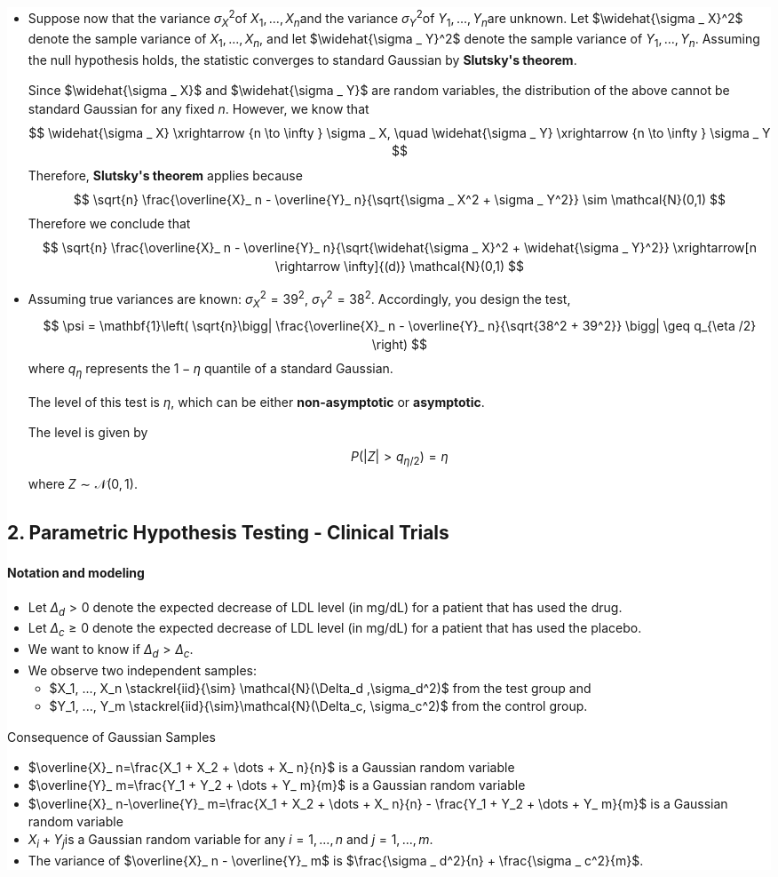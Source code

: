 * Suppose now that the variance $\sigma_X^2$​ of $X_1, ..., X_n$​ and the variance $\sigma_Y^2$​ of $Y_1, ..., Y_n$​ are unknown. Let $\widehat{\sigma _ X}^2$​ denote the sample variance of $X_1, ..., X_n$​, and let $\widehat{\sigma _ Y}^2$​ denote the sample variance of $Y_1, ..., Y_n$​​. Assuming the null hypothesis holds, the statistic converges to standard Gaussian by **Slutsky's theorem**.

  Since $\widehat{\sigma _ X}$​ and $\widehat{\sigma _ Y}$​ are random variables, the distribution of the above cannot be standard Gaussian for any fixed $n$. However, we know that
  $$
  \widehat{\sigma _ X} \xrightarrow {n \to \infty } \sigma _ X, \quad \widehat{\sigma _ Y} \xrightarrow {n \to \infty } \sigma _ Y
  $$
  Therefore, **Slutsky's theorem** applies because
  $$
  \sqrt{n} \frac{\overline{X}_ n - \overline{Y}_ n}{\sqrt{\sigma _ X^2 + \sigma _ Y^2}} \sim \mathcal{N}(0,1)
  $$
  Therefore we conclude that
  $$
  \sqrt{n} \frac{\overline{X}_ n - \overline{Y}_ n}{\sqrt{\widehat{\sigma _ X}^2 + \widehat{\sigma _ Y}^2}} \xrightarrow[n \rightarrow \infty]{(d)} \mathcal{N}(0,1)
  $$

* Assuming true variances are known: $\sigma_X^2 = 39^2, \ \sigma_Y^2 = 38^2$​. Accordingly, you design the test,
  $$
  \psi = \mathbf{1}\left( \sqrt{n}\bigg| \frac{\overline{X}_ n - \overline{Y}_ n}{\sqrt{38^2 + 39^2}} \bigg| \geq q_{\eta /2} \right)
  $$
  where $q_{\eta}$​ represents the $1- \eta$​ quantile of a standard Gaussian. 

  The level of this test is $\eta$​, which can be either **non-asymptotic** or **asymptotic**.

  The level is given by
  $$
  P( |Z| > q_{\eta /2} ) = \eta
  $$
  where $Z \sim \mathcal{N}(0,1)$.

## 2. Parametric Hypothesis Testing - Clinical Trials

#### Notation and modeling

* Let $\Delta_d > 0$ denote the expected decrease of LDL level (in mg/dL) for a patient that has used the drug.
* Let $\Delta_c \geq 0$ denote the expected decrease of LDL level (in mg/dL) for a patient that has used the placebo.
* We want to know if $\Delta_d > \Delta_c$.
* We observe two independent samples:
  * $X_1, ..., X_n \stackrel{iid}{\sim} \mathcal{N}(\Delta_d ,\sigma_d^2)$​ from the test group and
  * $Y_1, ..., Y_m \stackrel{iid}{\sim}\mathcal{N}(\Delta_c, \sigma_c^2)$ from the control group.

Consequence of Gaussian Samples

* $\overline{X}_ n=\frac{X_1 + X_2 + \dots + X_ n}{n}$ is a Gaussian random variable
* $\overline{Y}_ m=\frac{Y_1 + Y_2 + \dots + Y_ m}{m}$ is a Gaussian random variable
* $\overline{X}_ n-\overline{Y}_ m=\frac{X_1 + X_2 + \dots + X_ n}{n} - \frac{Y_1 + Y_2 + \dots + Y_ m}{m}$ is a Gaussian random variable
* $X_ i + Y_ j$​ is​ a Gaussian random variable for any $i=1, ..., n$​ and $j=1,...,m$.
* The variance of $\overline{X}_ n - \overline{Y}_ m$ is $\frac{\sigma _ d^2}{n} + \frac{\sigma _ c^2}{m}$.
